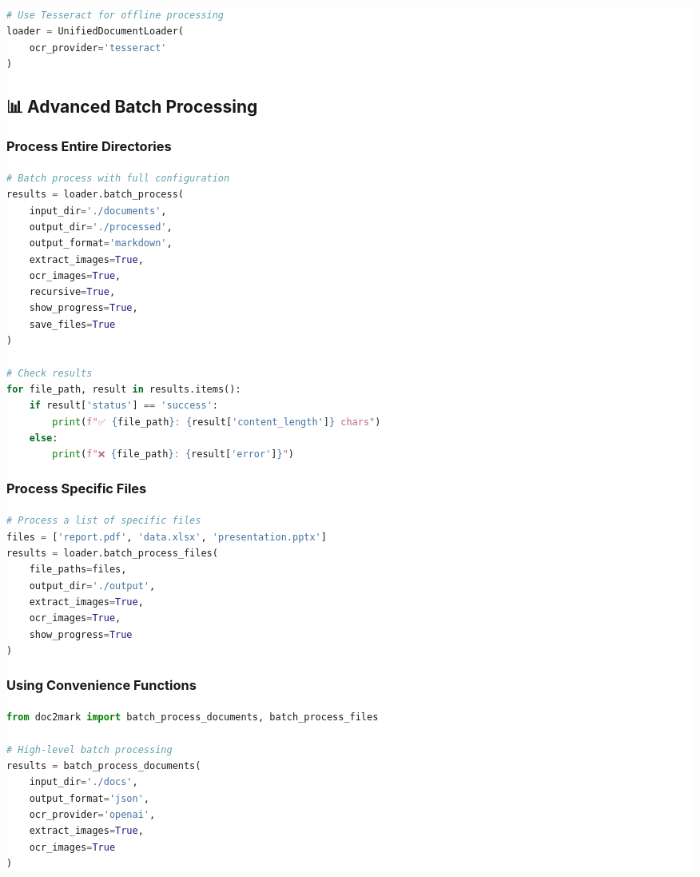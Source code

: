 ```python
# Use Tesseract for offline processing
loader = UnifiedDocumentLoader(
    ocr_provider='tesseract'
)
```

## 📊 Advanced Batch Processing

### Process Entire Directories

```python
# Batch process with full configuration
results = loader.batch_process(
    input_dir='./documents',
    output_dir='./processed',
    output_format='markdown',
    extract_images=True,
    ocr_images=True,
    recursive=True,
    show_progress=True,
    save_files=True
)

# Check results
for file_path, result in results.items():
    if result['status'] == 'success':
        print(f"✅ {file_path}: {result['content_length']} chars")
    else:
        print(f"❌ {file_path}: {result['error']}")
```

### Process Specific Files

```python
# Process a list of specific files
files = ['report.pdf', 'data.xlsx', 'presentation.pptx']
results = loader.batch_process_files(
    file_paths=files,
    output_dir='./output',
    extract_images=True,
    ocr_images=True,
    show_progress=True
)
```

### Using Convenience Functions

```python
from doc2mark import batch_process_documents, batch_process_files

# High-level batch processing
results = batch_process_documents(
    input_dir='./docs',
    output_format='json',
    ocr_provider='openai',
    extract_images=True,
    ocr_images=True
)
```
